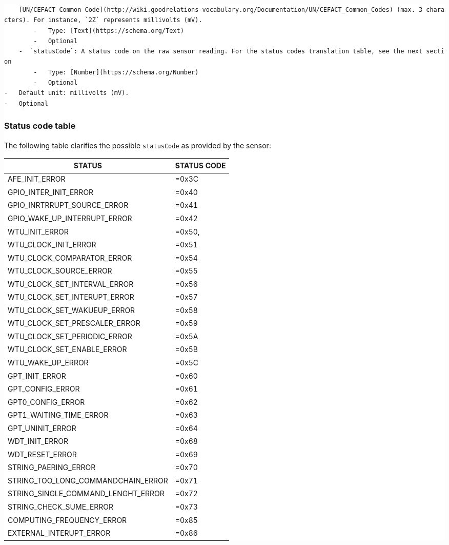         [UN/CEFACT Common Code](http://wiki.goodrelations-vocabulary.org/Documentation/UN/CEFACT_Common_Codes) (max. 3 characters). For instance, `2Z` represents millivolts (mV).
            -   Type: [Text](https://schema.org/Text)
            -   Optional
        -  `statusCode`: A status code on the raw sensor reading. For the status codes translation table, see the next section
            -   Type: [Number](https://schema.org/Number)
            -   Optional
    -   Default unit: millivolts (mV).
    -   Optional
    
### Status code table

The following table clarifies the possible `statusCode` as provided by the sensor:

| STATUS      |  STATUS CODE          |     
|---------|-----------|
|    AFE_INIT_ERROR                         |      =0x3C |
|    GPIO_INTER_INIT_ERROR                  |     =0x40 |
|    GPIO_INRTRRUPT_SOURCE_ERROR            |     =0x41 |
|    GPIO_WAKE_UP_INTERRUPT_ERROR           |     =0x42 |
|    WTU_INIT_ERROR                         |     =0x50,   |
|    WTU_CLOCK_INIT_ERROR                   |     =0x51 |
|    WTU_CLOCK_COMPARATOR_ERROR             |     =0x54 |
|    WTU_CLOCK_SOURCE_ERROR                 |     =0x55 |
|    WTU_CLOCK_SET_INTERVAL_ERROR           |     =0x56 |
|    WTU_CLOCK_SET_INTERUPT_ERROR           |     =0x57 |
|    WTU_CLOCK_SET_WAKUEUP_ERROR            |     =0x58 |
|    WTU_CLOCK_SET_PRESCALER_ERROR          |     =0x59 |
|    WTU_CLOCK_SET_PERIODIC_ERROR           |     =0x5A |
|    WTU_CLOCK_SET_ENABLE_ERROR             |     =0x5B |
|    WTU_WAKE_UP_ERROR                      |     =0x5C |
|    GPT_INIT_ERROR                         |    =0x60 |
|    GPT_CONFIG_ERROR                       |    =0x61 |
|    GPT0_CONFIG_ERROR                      |    =0x62 |
|    GPT1_WAITING_TIME_ERROR                |    =0x63 |
|    GPT_UNINIT_ERROR                       |    =0x64 |
|    WDT_INIT_ERROR                         |     =0x68 |
|    WDT_RESET_ERROR                        |     =0x69 |
|     STRING_PAERING_ERROR                  |     =0x70 |
|     STRING_TOO_LONG_COMMANDCHAIN_ERROR    |     =0x71 |
|     STRING_SINGLE_COMMAND_LENGHT_ERROR    |     =0x72 |
|     STRING_CHECK_SUME_ERROR               |     =0x73 |
|     COMPUTING_FREQUENCY_ERROR             |     =0x85 |
|     EXTERNAL_INTERUPT_ERROR               |     =0x86 |